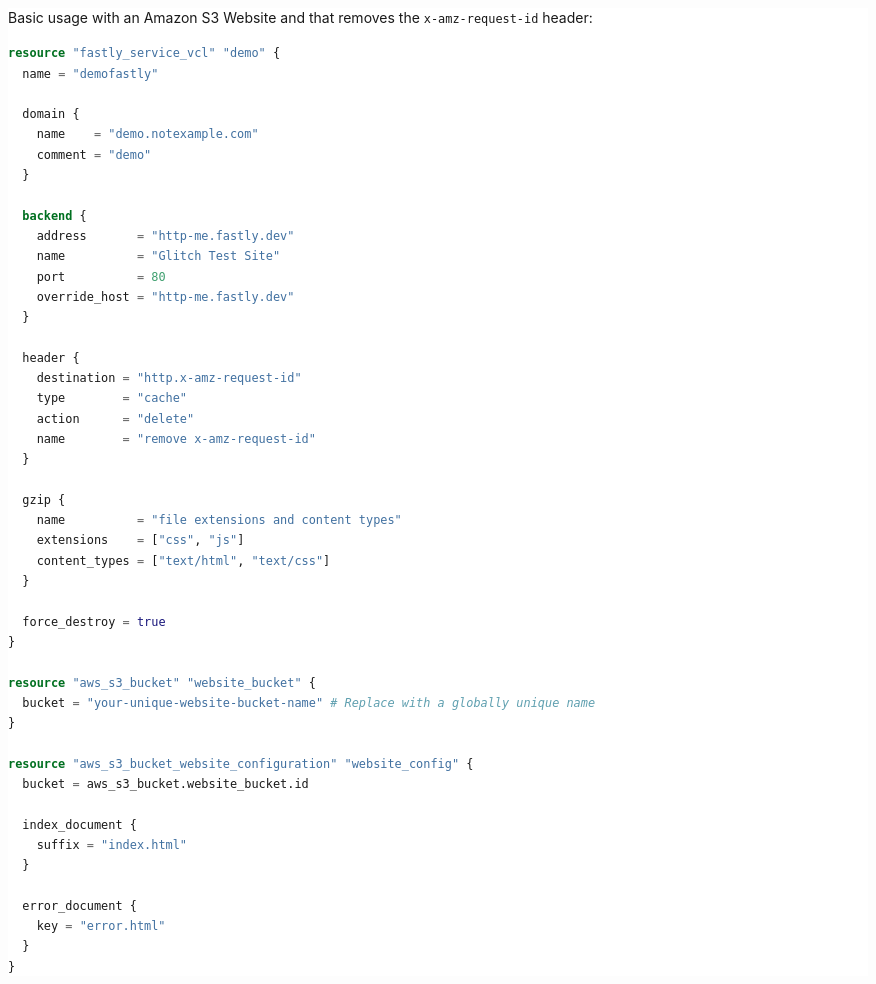 ```terraform
```

Basic usage with an Amazon S3 Website and that removes the `x-amz-request-id` header:

```terraform
resource "fastly_service_vcl" "demo" {
  name = "demofastly"

  domain {
    name    = "demo.notexample.com"
    comment = "demo"
  }

  backend {
    address       = "http-me.fastly.dev"
    name          = "Glitch Test Site"
    port          = 80
    override_host = "http-me.fastly.dev"
  }

  header {
    destination = "http.x-amz-request-id"
    type        = "cache"
    action      = "delete"
    name        = "remove x-amz-request-id"
  }

  gzip {
    name          = "file extensions and content types"
    extensions    = ["css", "js"]
    content_types = ["text/html", "text/css"]
  }

  force_destroy = true
}

resource "aws_s3_bucket" "website_bucket" {
  bucket = "your-unique-website-bucket-name" # Replace with a globally unique name
}

resource "aws_s3_bucket_website_configuration" "website_config" {
  bucket = aws_s3_bucket.website_bucket.id

  index_document {
    suffix = "index.html"
  }

  error_document {
    key = "error.html"
  }
}
```


[fastly-s3]: https://docs.fastly.com/en/guides/amazon-s3
[fastly-cname]: https://docs.fastly.com/en/guides/adding-cname-records